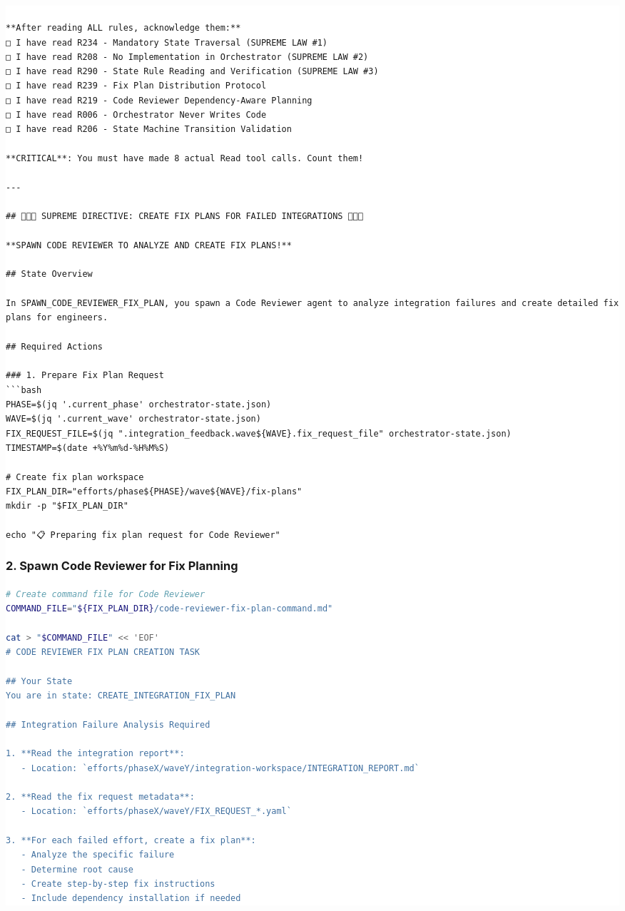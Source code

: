 ```

**After reading ALL rules, acknowledge them:**
□ I have read R234 - Mandatory State Traversal (SUPREME LAW #1)
□ I have read R208 - No Implementation in Orchestrator (SUPREME LAW #2)
□ I have read R290 - State Rule Reading and Verification (SUPREME LAW #3)
□ I have read R239 - Fix Plan Distribution Protocol
□ I have read R219 - Code Reviewer Dependency-Aware Planning
□ I have read R006 - Orchestrator Never Writes Code
□ I have read R206 - State Machine Transition Validation

**CRITICAL**: You must have made 8 actual Read tool calls. Count them!

---

## 🔴🔴🔴 SUPREME DIRECTIVE: CREATE FIX PLANS FOR FAILED INTEGRATIONS 🔴🔴🔴

**SPAWN CODE REVIEWER TO ANALYZE AND CREATE FIX PLANS!**

## State Overview

In SPAWN_CODE_REVIEWER_FIX_PLAN, you spawn a Code Reviewer agent to analyze integration failures and create detailed fix plans for engineers.

## Required Actions

### 1. Prepare Fix Plan Request
```bash
PHASE=$(jq '.current_phase' orchestrator-state.json)
WAVE=$(jq '.current_wave' orchestrator-state.json)
FIX_REQUEST_FILE=$(jq ".integration_feedback.wave${WAVE}.fix_request_file" orchestrator-state.json)
TIMESTAMP=$(date +%Y%m%d-%H%M%S)

# Create fix plan workspace
FIX_PLAN_DIR="efforts/phase${PHASE}/wave${WAVE}/fix-plans"
mkdir -p "$FIX_PLAN_DIR"

echo "📋 Preparing fix plan request for Code Reviewer"
```

### 2. Spawn Code Reviewer for Fix Planning
```bash
# Create command file for Code Reviewer
COMMAND_FILE="${FIX_PLAN_DIR}/code-reviewer-fix-plan-command.md"

cat > "$COMMAND_FILE" << 'EOF'
# CODE REVIEWER FIX PLAN CREATION TASK

## Your State
You are in state: CREATE_INTEGRATION_FIX_PLAN

## Integration Failure Analysis Required

1. **Read the integration report**: 
   - Location: `efforts/phaseX/waveY/integration-workspace/INTEGRATION_REPORT.md`
   
2. **Read the fix request metadata**:
   - Location: `efforts/phaseX/waveY/FIX_REQUEST_*.yaml`

3. **For each failed effort, create a fix plan**:
   - Analyze the specific failure
   - Determine root cause
   - Create step-by-step fix instructions
   - Include dependency installation if needed
```
